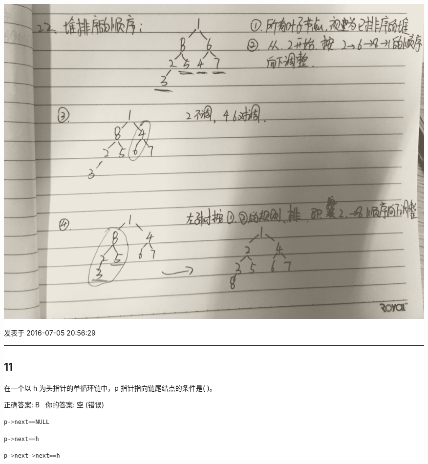 ![](img/d96656a4fb2a49c62390c9679079bccd.png)

发表于 2016-07-05 20:56:29

* * *

## 11

在一个以 h 为头指针的单循环链中，p 指针指向链尾结点的条件是( )。

正确答案: B   你的答案: 空 (错误)

```cpp
p->next==NULL
```

```cpp
p->next==h
```

```cpp
p->next->next==h
```
